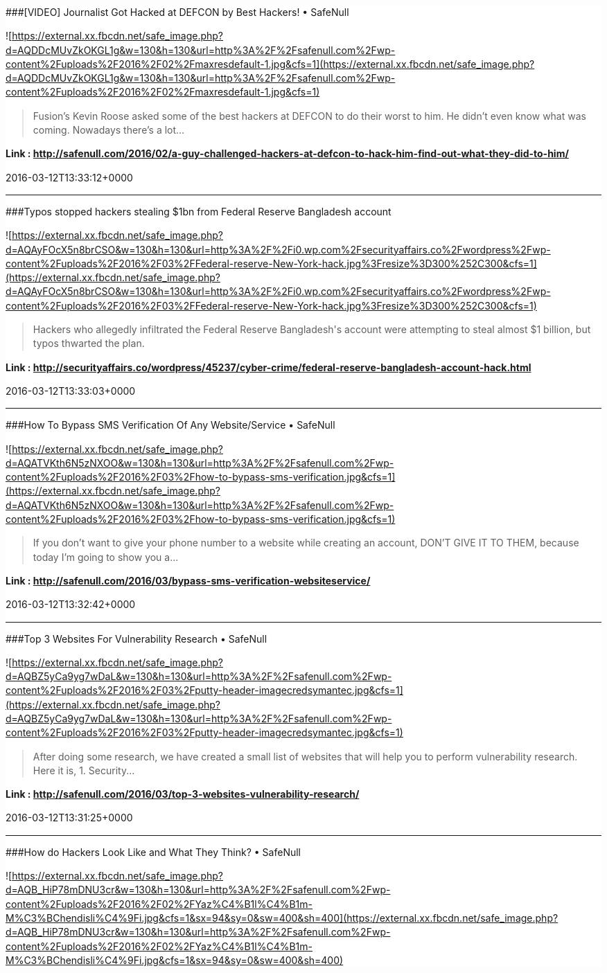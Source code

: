 
###[VIDEO] Journalist Got Hacked at DEFCON by Best Hackers! • SafeNull

![https://external.xx.fbcdn.net/safe_image.php?d=AQDDcMUvZkOKGL1g&w=130&h=130&url=http%3A%2F%2Fsafenull.com%2Fwp-content%2Fuploads%2F2016%2F02%2Fmaxresdefault-1.jpg&cfs=1](https://external.xx.fbcdn.net/safe_image.php?d=AQDDcMUvZkOKGL1g&w=130&h=130&url=http%3A%2F%2Fsafenull.com%2Fwp-content%2Fuploads%2F2016%2F02%2Fmaxresdefault-1.jpg&cfs=1)

>Fusion’s Kevin Roose asked some of the best hackers at DEFCON to do their worst to him. He didn’t even know what was coming. Nowadays there’s a lot...

**Link : <http://safenull.com/2016/02/a-guy-challenged-hackers-at-defcon-to-hack-him-find-out-what-they-did-to-him/>**

2016-03-12T13:33:12+0000

---

###Typos stopped hackers stealing $1bn from Federal Reserve Bangladesh account

![https://external.xx.fbcdn.net/safe_image.php?d=AQAyFOcX5n8brCSO&w=130&h=130&url=http%3A%2F%2Fi0.wp.com%2Fsecurityaffairs.co%2Fwordpress%2Fwp-content%2Fuploads%2F2016%2F03%2FFederal-reserve-New-York-hack.jpg%3Fresize%3D300%252C300&cfs=1](https://external.xx.fbcdn.net/safe_image.php?d=AQAyFOcX5n8brCSO&w=130&h=130&url=http%3A%2F%2Fi0.wp.com%2Fsecurityaffairs.co%2Fwordpress%2Fwp-content%2Fuploads%2F2016%2F03%2FFederal-reserve-New-York-hack.jpg%3Fresize%3D300%252C300&cfs=1)

>Hackers who allegedly infiltrated the Federal Reserve Bangladesh's account were attempting to steal almost $1 billion, but typos thwarted the plan.

**Link : <http://securityaffairs.co/wordpress/45237/cyber-crime/federal-reserve-bangladesh-account-hack.html>**

2016-03-12T13:33:03+0000

---

###How To Bypass SMS Verification Of Any Website/Service • SafeNull

![https://external.xx.fbcdn.net/safe_image.php?d=AQATVKth6N5zNXOO&w=130&h=130&url=http%3A%2F%2Fsafenull.com%2Fwp-content%2Fuploads%2F2016%2F03%2Fhow-to-bypass-sms-verification.jpg&cfs=1](https://external.xx.fbcdn.net/safe_image.php?d=AQATVKth6N5zNXOO&w=130&h=130&url=http%3A%2F%2Fsafenull.com%2Fwp-content%2Fuploads%2F2016%2F03%2Fhow-to-bypass-sms-verification.jpg&cfs=1)

>If you don’t want to give your phone number to a website while creating an account, DON’T GIVE IT TO THEM, because today I’m going to show you a...

**Link : <http://safenull.com/2016/03/bypass-sms-verification-websiteservice/>**

2016-03-12T13:32:42+0000

---

###Top 3 Websites For Vulnerability Research • SafeNull

![https://external.xx.fbcdn.net/safe_image.php?d=AQBZ5yCa9yg7wDaL&w=130&h=130&url=http%3A%2F%2Fsafenull.com%2Fwp-content%2Fuploads%2F2016%2F03%2Fputty-header-imagecredsymantec.jpg&cfs=1](https://external.xx.fbcdn.net/safe_image.php?d=AQBZ5yCa9yg7wDaL&w=130&h=130&url=http%3A%2F%2Fsafenull.com%2Fwp-content%2Fuploads%2F2016%2F03%2Fputty-header-imagecredsymantec.jpg&cfs=1)

>After doing some research, we have created a small list of websites that will help you to perform vulnerability research. Here it is, 1. Security...

**Link : <http://safenull.com/2016/03/top-3-websites-vulnerability-research/>**

2016-03-12T13:31:25+0000

---

###How do Hackers Look Like and What They Think? • SafeNull

![https://external.xx.fbcdn.net/safe_image.php?d=AQB_HiP78mDNU3cr&w=130&h=130&url=http%3A%2F%2Fsafenull.com%2Fwp-content%2Fuploads%2F2016%2F02%2FYaz%C4%B1l%C4%B1m-M%C3%BChendisli%C4%9Fi.jpg&cfs=1&sx=94&sy=0&sw=400&sh=400](https://external.xx.fbcdn.net/safe_image.php?d=AQB_HiP78mDNU3cr&w=130&h=130&url=http%3A%2F%2Fsafenull.com%2Fwp-content%2Fuploads%2F2016%2F02%2FYaz%C4%B1l%C4%B1m-M%C3%BChendisli%C4%9Fi.jpg&cfs=1&sx=94&sy=0&sw=400&sh=400)
